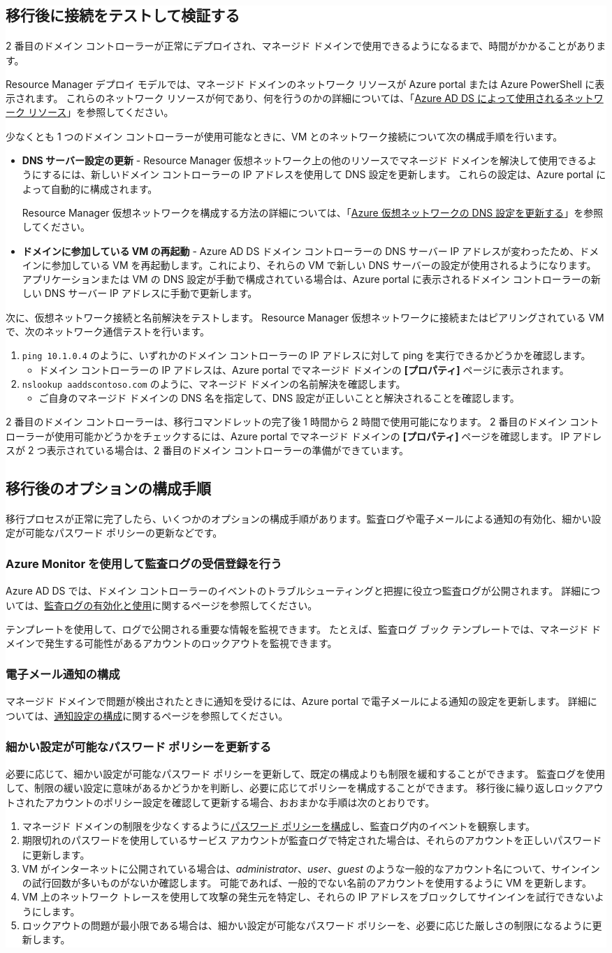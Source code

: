 ## <a name="test-and-verify-connectivity-after-the-migration"></a>移行後に接続をテストして検証する

2 番目のドメイン コントローラーが正常にデプロイされ、マネージド ドメインで使用できるようになるまで、時間がかかることがあります。

Resource Manager デプロイ モデルでは、マネージド ドメインのネットワーク リソースが Azure portal または Azure PowerShell に表示されます。 これらのネットワーク リソースが何であり、何を行うのかの詳細については、「[Azure AD DS によって使用されるネットワーク リソース][network-resources]」を参照してください。

少なくとも 1 つのドメイン コントローラーが使用可能なときに、VM とのネットワーク接続について次の構成手順を行います。

* **DNS サーバー設定の更新** - Resource Manager 仮想ネットワーク上の他のリソースでマネージド ドメインを解決して使用できるようにするには、新しいドメイン コントローラーの IP アドレスを使用して DNS 設定を更新します。 これらの設定は、Azure portal によって自動的に構成されます。

    Resource Manager 仮想ネットワークを構成する方法の詳細については、「[Azure 仮想ネットワークの DNS 設定を更新する][update-dns]」を参照してください。
* **ドメインに参加している VM の再起動** - Azure AD DS ドメイン コントローラーの DNS サーバー IP アドレスが変わったため、ドメインに参加している VM を再起動します。これにより、それらの VM で新しい DNS サーバーの設定が使用されるようになります。 アプリケーションまたは VM の DNS 設定が手動で構成されている場合は、Azure portal に表示されるドメイン コントローラーの新しい DNS サーバー IP アドレスに手動で更新します。

次に、仮想ネットワーク接続と名前解決をテストします。 Resource Manager 仮想ネットワークに接続またはピアリングされている VM で、次のネットワーク通信テストを行います。

1. `ping 10.1.0.4` のように、いずれかのドメイン コントローラーの IP アドレスに対して ping を実行できるかどうかを確認します。
    * ドメイン コントローラーの IP アドレスは、Azure portal でマネージド ドメインの **[プロパティ]** ページに表示されます。
1. `nslookup aaddscontoso.com` のように、マネージド ドメインの名前解決を確認します。
    * ご自身のマネージド ドメインの DNS 名を指定して、DNS 設定が正しいことと解決されることを確認します。

2 番目のドメイン コントローラーは、移行コマンドレットの完了後 1 時間から 2 時間で使用可能になります。 2 番目のドメイン コントローラーが使用可能かどうかをチェックするには、Azure portal でマネージド ドメインの **[プロパティ]** ページを確認します。 IP アドレスが 2 つ表示されている場合は、2 番目のドメイン コントローラーの準備ができています。

## <a name="optional-post-migration-configuration-steps"></a>移行後のオプションの構成手順

移行プロセスが正常に完了したら、いくつかのオプションの構成手順があります。監査ログや電子メールによる通知の有効化、細かい設定が可能なパスワード ポリシーの更新などです。

### <a name="subscribe-to-audit-logs-using-azure-monitor"></a>Azure Monitor を使用して監査ログの受信登録を行う

Azure AD DS では、ドメイン コントローラーのイベントのトラブルシューティングと把握に役立つ監査ログが公開されます。 詳細については、[監査ログの有効化と使用][security-audits]に関するページを参照してください。

テンプレートを使用して、ログで公開される重要な情報を監視できます。 たとえば、監査ログ ブック テンプレートでは、マネージド ドメインで発生する可能性があるアカウントのロックアウトを監視できます。

### <a name="configure-email-notifications"></a>電子メール通知の構成

マネージド ドメインで問題が検出されたときに通知を受けるには、Azure portal で電子メールによる通知の設定を更新します。 詳細については、[通知設定の構成][notifications]に関するページを参照してください。

### <a name="update-fine-grained-password-policy"></a>細かい設定が可能なパスワード ポリシーを更新する

必要に応じて、細かい設定が可能なパスワード ポリシーを更新して、既定の構成よりも制限を緩和することができます。 監査ログを使用して、制限の緩い設定に意味があるかどうかを判断し、必要に応じてポリシーを構成することができます。 移行後に繰り返しロックアウトされたアカウントのポリシー設定を確認して更新する場合、おおまかな手順は次のとおりです。

1. マネージド ドメインの制限を少なくするように[パスワード ポリシーを構成][password-policy]し、監査ログ内のイベントを観察します。
1. 期限切れのパスワードを使用しているサービス アカウントが監査ログで特定された場合は、それらのアカウントを正しいパスワードに更新します。
1. VM がインターネットに公開されている場合は、*administrator*、*user*、*guest* のような一般的なアカウント名について、サインインの試行回数が多いものがないか確認します。 可能であれば、一般的でない名前のアカウントを使用するように VM を更新します。
1. VM 上のネットワーク トレースを使用して攻撃の発生元を特定し、それらの IP アドレスをブロックしてサインインを試行できないようにします。
1. ロックアウトの問題が最小限である場合は、細かい設定が可能なパスワード ポリシーを、必要に応じた厳しさの制限になるように更新します。


[azure-bastion]: ../bastion/bastion-overview.md
[network-considerations]: network-considerations.md
[azure-powershell]: /powershell/azure/
[network-ports]: network-considerations.md#network-security-groups-and-required-ports
[Connect-AzAccount]: /powershell/module/az.accounts/connect-azaccount
[Set-AzContext]: /powershell/module/az.accounts/set-azcontext
[Get-AzResource]: /powershell/module/az.resources/get-azresource
[Set-AzResource]: /powershell/module/az.resources/set-azresource
[network-resources]: network-considerations.md#network-resources-used-by-azure-ad-ds
[update-dns]: tutorial-create-instance.md#update-dns-settings-for-the-azure-virtual-network
[azure-support]: ../active-directory/fundamentals/active-directory-troubleshooting-support-howto.md
[security-audits]: security-audit-events.md
[notifications]: notifications.md
[password-policy]: password-policy.md
[secure-ldap]: tutorial-configure-ldaps.md
[migrate-iaas]: ../virtual-machines/migration-classic-resource-manager-overview.md
[join-windows]: join-windows-vm.md
[tutorial-create-management-vm]: tutorial-create-management-vm.md
[troubleshoot-domain-join]: troubleshoot-domain-join.md
[troubleshoot-account-lockout]: troubleshoot-account-lockout.md
[troubleshoot-sign-in]: troubleshoot-sign-in.md
[tshoot-ldaps]: tshoot-ldaps.md
[get-credential]: /powershell/module/microsoft.powershell.security/get-credential
[migration-benefits]: concepts-migration-benefits.md
[powershell-script]: https://www.powershellgallery.com/packages/Migrate-Aadds/